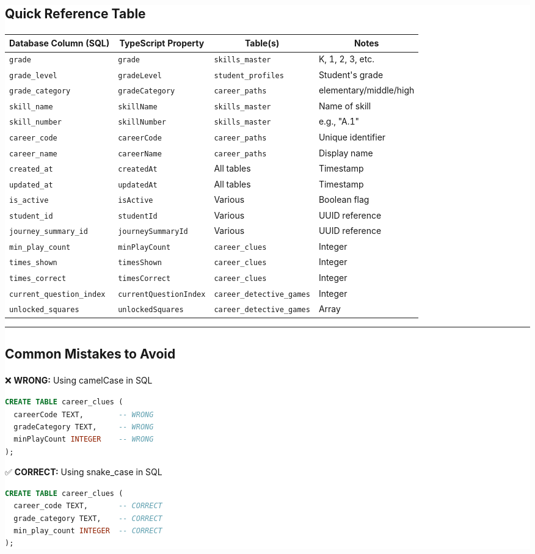 ## Quick Reference Table

| Database Column (SQL) | TypeScript Property | Table(s) | Notes |
|----------------------|---------------------|----------|-------|
| `grade` | `grade` | `skills_master` | K, 1, 2, 3, etc. |
| `grade_level` | `gradeLevel` | `student_profiles` | Student's grade |
| `grade_category` | `gradeCategory` | `career_paths` | elementary/middle/high |
| `skill_name` | `skillName` | `skills_master` | Name of skill |
| `skill_number` | `skillNumber` | `skills_master` | e.g., "A.1" |
| `career_code` | `careerCode` | `career_paths` | Unique identifier |
| `career_name` | `careerName` | `career_paths` | Display name |
| `created_at` | `createdAt` | All tables | Timestamp |
| `updated_at` | `updatedAt` | All tables | Timestamp |
| `is_active` | `isActive` | Various | Boolean flag |
| `student_id` | `studentId` | Various | UUID reference |
| `journey_summary_id` | `journeySummaryId` | Various | UUID reference |
| `min_play_count` | `minPlayCount` | `career_clues` | Integer |
| `times_shown` | `timesShown` | `career_clues` | Integer |
| `times_correct` | `timesCorrect` | `career_clues` | Integer |
| `current_question_index` | `currentQuestionIndex` | `career_detective_games` | Integer |
| `unlocked_squares` | `unlockedSquares` | `career_detective_games` | Array |

---

## Common Mistakes to Avoid

❌ **WRONG:** Using camelCase in SQL
```sql
CREATE TABLE career_clues (
  careerCode TEXT,        -- WRONG
  gradeCategory TEXT,     -- WRONG
  minPlayCount INTEGER    -- WRONG
);
```

✅ **CORRECT:** Using snake_case in SQL
```sql
CREATE TABLE career_clues (
  career_code TEXT,       -- CORRECT
  grade_category TEXT,    -- CORRECT
  min_play_count INTEGER  -- CORRECT
);
```

